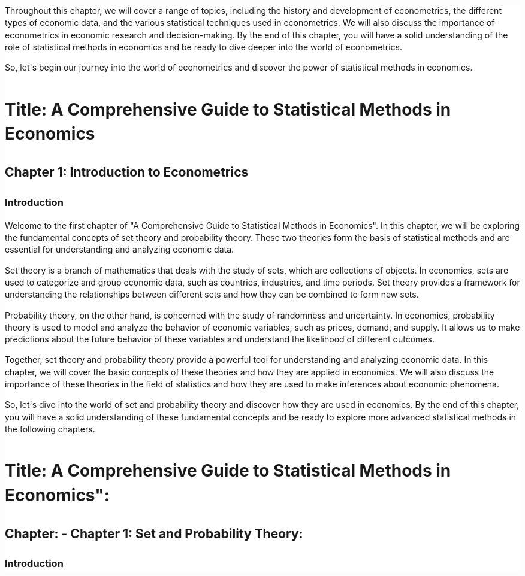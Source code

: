 Throughout this chapter, we will cover a range of topics, including the history and development of econometrics, the different types of economic data, and the various statistical techniques used in econometrics. We will also discuss the importance of econometrics in economic research and decision-making. By the end of this chapter, you will have a solid understanding of the role of statistical methods in economics and be ready to dive deeper into the world of econometrics.

So, let's begin our journey into the world of econometrics and discover the power of statistical methods in economics. 


# Title: A Comprehensive Guide to Statistical Methods in Economics

## Chapter 1: Introduction to Econometrics




### Introduction

Welcome to the first chapter of "A Comprehensive Guide to Statistical Methods in Economics". In this chapter, we will be exploring the fundamental concepts of set theory and probability theory. These two theories form the basis of statistical methods and are essential for understanding and analyzing economic data.

Set theory is a branch of mathematics that deals with the study of sets, which are collections of objects. In economics, sets are used to categorize and group economic data, such as countries, industries, and time periods. Set theory provides a framework for understanding the relationships between different sets and how they can be combined to form new sets.

Probability theory, on the other hand, is concerned with the study of randomness and uncertainty. In economics, probability theory is used to model and analyze the behavior of economic variables, such as prices, demand, and supply. It allows us to make predictions about the future behavior of these variables and understand the likelihood of different outcomes.

Together, set theory and probability theory provide a powerful tool for understanding and analyzing economic data. In this chapter, we will cover the basic concepts of these theories and how they are applied in economics. We will also discuss the importance of these theories in the field of statistics and how they are used to make inferences about economic phenomena.

So, let's dive into the world of set and probability theory and discover how they are used in economics. By the end of this chapter, you will have a solid understanding of these fundamental concepts and be ready to explore more advanced statistical methods in the following chapters. 


# Title: A Comprehensive Guide to Statistical Methods in Economics":

## Chapter: - Chapter 1: Set and Probability Theory:




### Introduction
